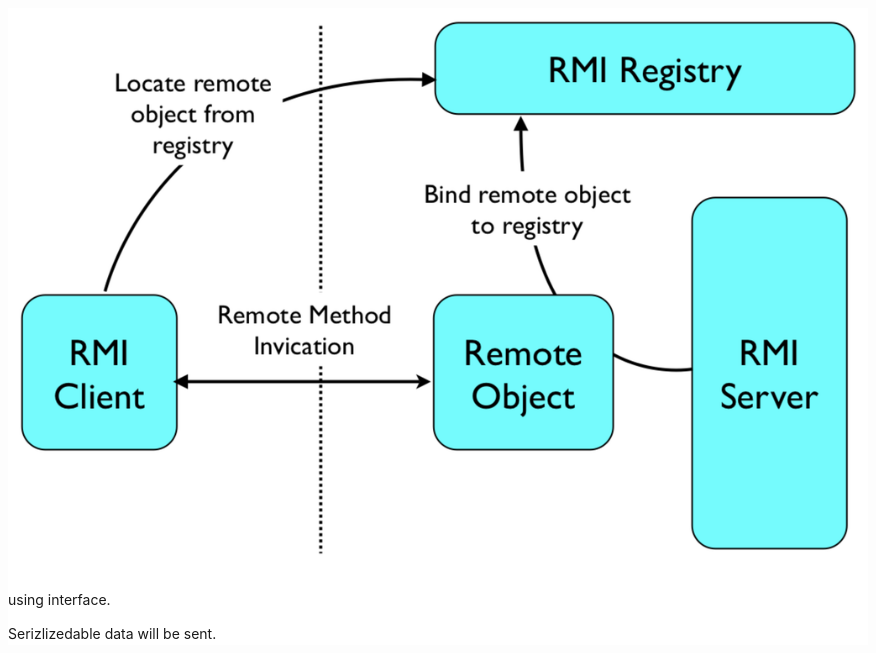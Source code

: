 ![CleanShot 2023-02-13 at 12.50.34@2x](./assets/CleanShot%202023-02-13%20at%2012.50.34@2x.png)

using interface.

Serizlizedable data will be sent.
